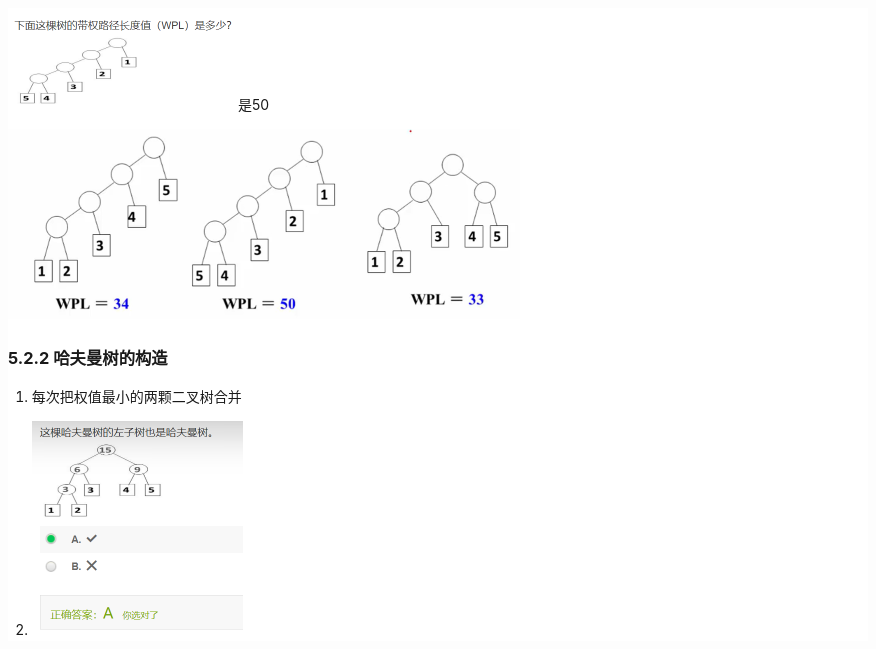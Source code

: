 <img src=".\数据结构-image\image-20220708001539908.png" alt="image-20220708001539908" style="zoom:50%;" />是50

<img src=".\数据结构-image\image-20220708001741632.png" alt="image-20220708001741632" style="zoom:50%;" />



### 5.2.2 哈夫曼树的构造

1. 每次把权值最小的两颗二叉树合并

2. <img src=".\数据结构-image\image-20220708002041082.png" alt="image-20220708002041082" style="zoom:50%;" />
